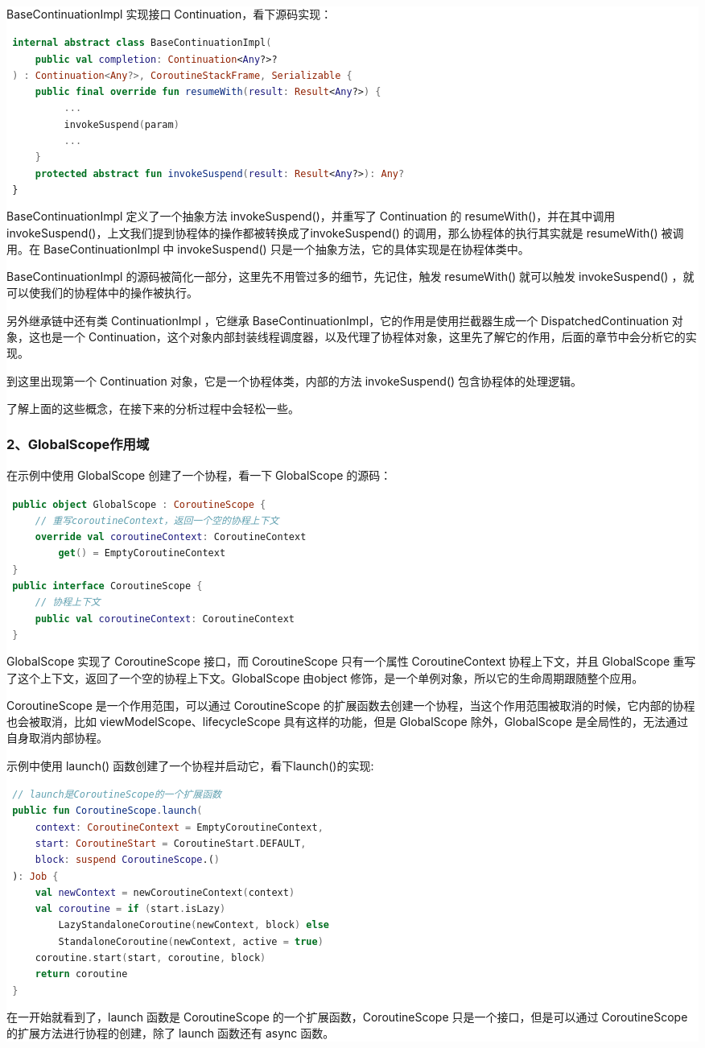 BaseContinuationImpl 实现接口 Continuation，看下源码实现：
```kotlin
 internal abstract class BaseContinuationImpl(  
     public val completion: Continuation<Any?>?  
 ) : Continuation<Any?>, CoroutineStackFrame, Serializable {  
     public final override fun resumeWith(result: Result<Any?>) {  
          ...  
          invokeSuspend(param)  
          ...  
     }  
     protected abstract fun invokeSuspend(result: Result<Any?>): Any?  
 }
```
BaseContinuationImpl 定义了一个抽象方法 invokeSuspend()，并重写了 Continuation 的 resumeWith()，并在其中调用 invokeSuspend()，上文我们提到协程体的操作都被转换成了invokeSuspend() 的调用，那么协程体的执行其实就是 resumeWith() 被调用。在 BaseContinuationImpl 中 invokeSuspend() 只是一个抽象方法，它的具体实现是在协程体类中。

BaseContinuationImpl 的源码被简化一部分，这里先不用管过多的细节，先记住，触发 resumeWith() 就可以触发 invokeSuspend() ，就可以使我们的协程体中的操作被执行。

另外继承链中还有类 ContinuationImpl ，它继承 BaseContinuationImpl，它的作用是使用拦截器生成一个 DispatchedContinuation 对象，这也是一个 Continuation，这个对象内部封装线程调度器，以及代理了协程体对象，这里先了解它的作用，后面的章节中会分析它的实现。

到这里出现第一个 Continuation 对象，它是一个协程体类，内部的方法 invokeSuspend() 包含协程体的处理逻辑。

了解上面的这些概念，在接下来的分析过程中会轻松一些。


### 2、GlobalScope作用域

在示例中使用 GlobalScope 创建了一个协程，看一下 GlobalScope 的源码：
```kotlin
 public object GlobalScope : CoroutineScope {  
     // 重写coroutineContext，返回一个空的协程上下文  
     override val coroutineContext: CoroutineContext  
         get() = EmptyCoroutineContext  
 }  
 public interface CoroutineScope {  
     // 协程上下文  
     public val coroutineContext: CoroutineContext  
 }
```
GlobalScope 实现了 CoroutineScope 接口，而 CoroutineScope 只有一个属性 CoroutineContext 协程上下文，并且 GlobalScope 重写了这个上下文，返回了一个空的协程上下文。GlobalScope 由object 修饰，是一个单例对象，所以它的生命周期跟随整个应用。

CoroutineScope 是一个作用范围，可以通过 CoroutineScope 的扩展函数去创建一个协程，当这个作用范围被取消的时候，它内部的协程也会被取消，比如 viewModelScope、lifecycleScope 具有这样的功能，但是 GlobalScope 除外，GlobalScope 是全局性的，无法通过自身取消内部协程。

示例中使用 launch() 函数创建了一个协程并启动它，看下launch()的实现:

```kotlin
 // launch是CoroutineScope的一个扩展函数  
 public fun CoroutineScope.launch(  
     context: CoroutineContext = EmptyCoroutineContext,  
     start: CoroutineStart = CoroutineStart.DEFAULT,  
     block: suspend CoroutineScope.()
 ): Job {  
     val newContext = newCoroutineContext(context)  
     val coroutine = if (start.isLazy)  
         LazyStandaloneCoroutine(newContext, block) else  
         StandaloneCoroutine(newContext, active = true)  
     coroutine.start(start, coroutine, block)  
     return coroutine  
 }
```
在一开始就看到了，launch 函数是 CoroutineScope 的一个扩展函数，CoroutineScope 只是一个接口，但是可以通过 CoroutineScope 的扩展方法进行协程的创建，除了 launch 函数还有 async 函数。
